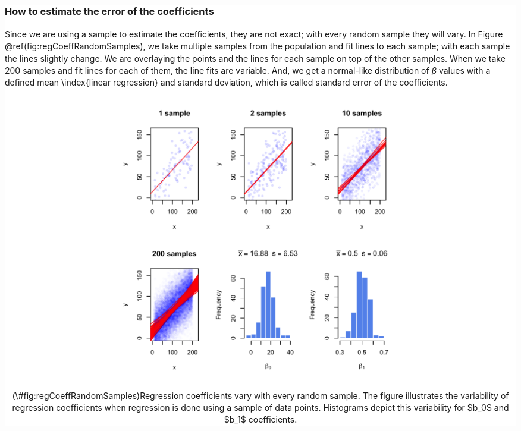 
### How to estimate the error of the coefficients  
Since we are using a sample to estimate the coefficients, they are
not exact; with every random sample they will vary. In Figure \@ref(fig:regCoeffRandomSamples), we
take multiple samples from the population and fit lines to each 
sample; with each sample the lines slightly change. We are overlaying the
points and the lines for each sample on top of the other samples. When we take 200 samples and fit lines for each of them, the line fits are 
variable. And,
we get a normal-like distribution of $\beta$ values with a defined mean \index{linear regression}
and standard deviation, which is called standard error of the
coefficients.

<div class="figure" style="text-align: center">
<img src="03-statsForGenomics_files/figure-html/regCoeffRandomSamples-1.png" alt="Regression coefficients vary with every random sample. The figure illustrates the variability of regression coefficients when regression is done using a sample of data points. Histograms depict this variability for $b_0$ and $b_1$ coefficients." width="55%" />
<p class="caption">(\#fig:regCoeffRandomSamples)Regression coefficients vary with every random sample. The figure illustrates the variability of regression coefficients when regression is done using a sample of data points. Histograms depict this variability for $b_0$ and $b_1$ coefficients.</p>
</div>
